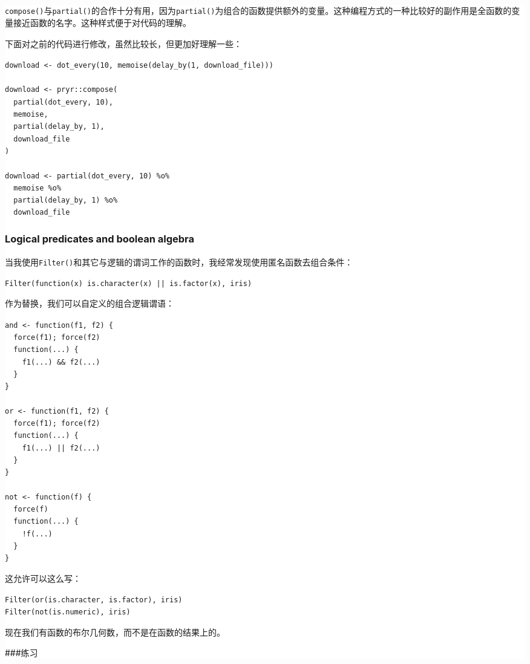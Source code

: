`compose()`与`partial()`的合作十分有用，因为`partial()`为组合的函数提供额外的变量。这种编程方式的一种比较好的副作用是全函数的变量接近函数的名字。这种样式便于对代码的理解。

下面对之前的代码进行修改，虽然比较长，但更加好理解一些：
```{r, eval = FALSE}
download <- dot_every(10, memoise(delay_by(1, download_file)))

download <- pryr::compose(
  partial(dot_every, 10),
  memoise,
  partial(delay_by, 1),
  download_file
)

download <- partial(dot_every, 10) %o%
  memoise %o%
  partial(delay_by, 1) %o%
  download_file
```
### Logical predicates and boolean algebra
当我使用`Filter()`和其它与逻辑的谓词工作的函数时，我经常发现使用匿名函数去组合条件：
```{r}
Filter(function(x) is.character(x) || is.factor(x), iris)
```
作为替换，我们可以自定义的组合逻辑谓语：
```{r}
and <- function(f1, f2) {
  force(f1); force(f2)
  function(...) {
    f1(...) && f2(...)
  }
}

or <- function(f1, f2) {
  force(f1); force(f2)
  function(...) {
    f1(...) || f2(...)
  }
}

not <- function(f) {
  force(f)
  function(...) {
    !f(...)
  }
}
```
这允许可以这么写：
```{r, eval = FALSE}
Filter(or(is.character, is.factor), iris)
Filter(not(is.numeric), iris)
```
现在我们有函数的布尔几何数，而不是在函数的结果上的。

###练习
